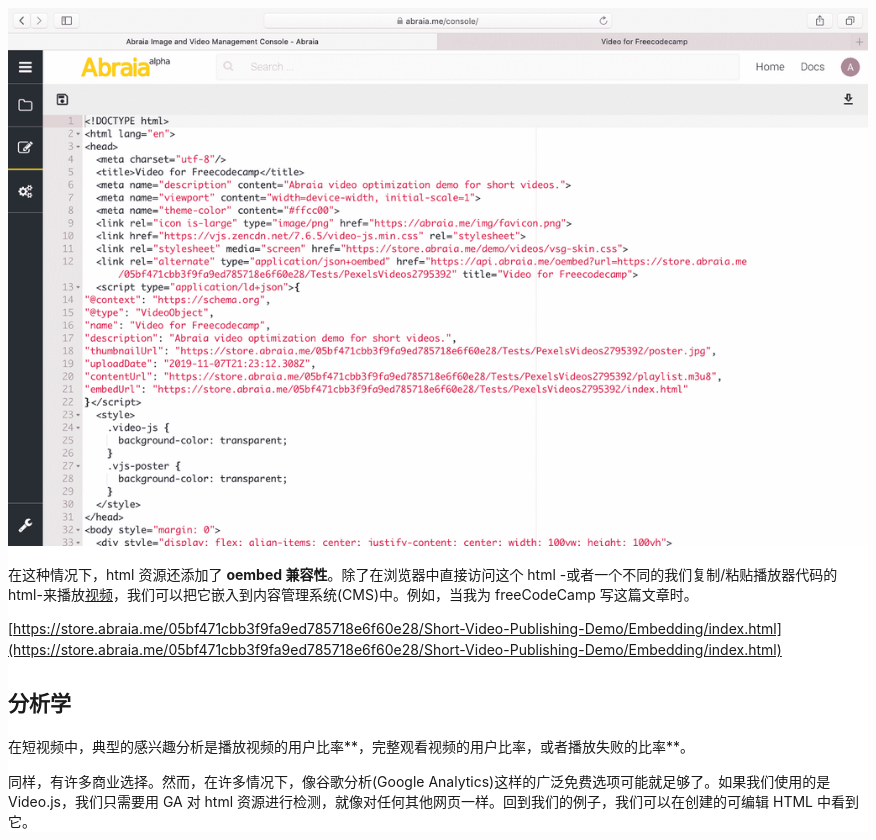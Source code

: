 ![imaxe-3](img/6e70deb50294f2d067290126a1fac7af.png)

在这种情况下，html 资源还添加了 **oembed 兼容性**。除了在浏览器中直接访问这个 html -或者一个不同的我们复制/粘贴播放器代码的 html-来播放[视频](https://store.abraia.me/05bf471cbb3f9fa9ed785718e6f60e28/Tests/PexelsVideos2795392/index.html)，我们可以把它嵌入到内容管理系统(CMS)中。例如，当我为 freeCodeCamp 写这篇文章时。

[https://store.abraia.me/05bf471cbb3f9fa9ed785718e6f60e28/Short-Video-Publishing-Demo/Embedding/index.html](https://store.abraia.me/05bf471cbb3f9fa9ed785718e6f60e28/Short-Video-Publishing-Demo/Embedding/index.html)

## 分析学

在短视频中，典型的感兴趣分析是播放视频的用户比率**，完整观看视频的用户比率，或者播放失败的比率**。

同样，有许多商业选择。然而，在许多情况下，像谷歌分析(Google Analytics)这样的广泛免费选项可能就足够了。如果我们使用的是 Video.js，我们只需要用 GA 对 html 资源进行检测，就像对任何其他网页一样。回到我们的例子，我们可以在创建的可编辑 HTML 中看到它。
